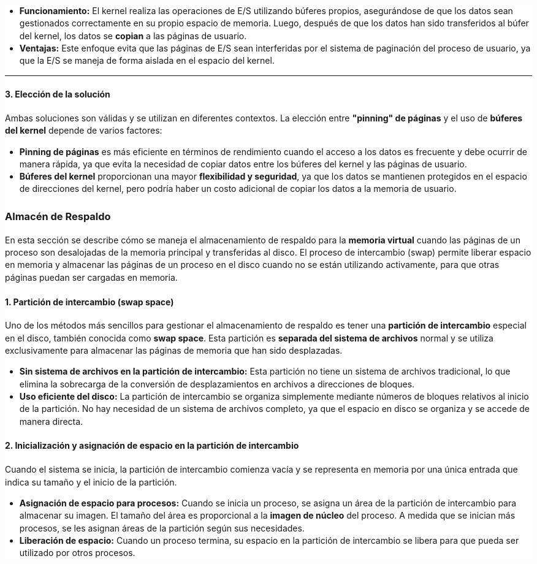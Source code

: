 - **Funcionamiento:** El kernel realiza las operaciones de E/S utilizando búferes propios, asegurándose de que los datos sean gestionados correctamente en su propio espacio de memoria. Luego, después de que los datos han sido transferidos al búfer del kernel, los datos se **copian** a las páginas de usuario.
- **Ventajas:** Este enfoque evita que las páginas de E/S sean interferidas por el sistema de paginación del proceso de usuario, ya que la E/S se maneja de forma aislada en el espacio del kernel.

---

#### **3. Elección de la solución**
Ambas soluciones son válidas y se utilizan en diferentes contextos. La elección entre **"pinning" de páginas** y el uso de **búferes del kernel** depende de varios factores:

- **Pinning de páginas** es más eficiente en términos de rendimiento cuando el acceso a los datos es frecuente y debe ocurrir de manera rápida, ya que evita la necesidad de copiar datos entre los búferes del kernel y las páginas de usuario.
- **Búferes del kernel** proporcionan una mayor **flexibilidad y seguridad**, ya que los datos se mantienen protegidos en el espacio de direcciones del kernel, pero podría haber un costo adicional de copiar los datos a la memoria de usuario.


### **Almacén de Respaldo**
En esta sección se describe cómo se maneja el almacenamiento de respaldo para la **memoria virtual** cuando las páginas de un proceso son desalojadas de la memoria principal y transferidas al disco. El proceso de intercambio (swap) permite liberar espacio en memoria y almacenar las páginas de un proceso en el disco cuando no se están utilizando activamente, para que otras páginas puedan ser cargadas en memoria.


#### **1. Partición de intercambio (swap space)**
Uno de los métodos más sencillos para gestionar el almacenamiento de respaldo es tener una **partición de intercambio** especial en el disco, también conocida como **swap space**. Esta partición es **separada del sistema de archivos** normal y se utiliza exclusivamente para almacenar las páginas de memoria que han sido desplazadas.

- **Sin sistema de archivos en la partición de intercambio:** Esta partición no tiene un sistema de archivos tradicional, lo que elimina la sobrecarga de la conversión de desplazamientos en archivos a direcciones de bloques.
- **Uso eficiente del disco:** La partición de intercambio se organiza simplemente mediante números de bloques relativos al inicio de la partición. No hay necesidad de un sistema de archivos completo, ya que el espacio en disco se organiza y se accede de manera directa.

#### **2. Inicialización y asignación de espacio en la partición de intercambio**
Cuando el sistema se inicia, la partición de intercambio comienza vacía y se representa en memoria por una única entrada que indica su tamaño y el inicio de la partición.

- **Asignación de espacio para procesos:** Cuando se inicia un proceso, se asigna un área de la partición de intercambio para almacenar su imagen. El tamaño del área es proporcional a la **imagen de núcleo** del proceso. A medida que se inician más procesos, se les asignan áreas de la partición según sus necesidades.
- **Liberación de espacio:** Cuando un proceso termina, su espacio en la partición de intercambio se libera para que pueda ser utilizado por otros procesos.
